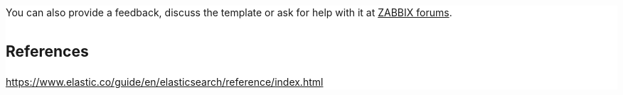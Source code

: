 You can also provide a feedback, discuss the template or ask for help with it at [ZABBIX forums](https://www.zabbix.com/forum/zabbix-suggestions-and-feedback/399473-discussion-thread-for-official-zabbix-template-for-elasticsearch).


## References

https://www.elastic.co/guide/en/elasticsearch/reference/index.html
